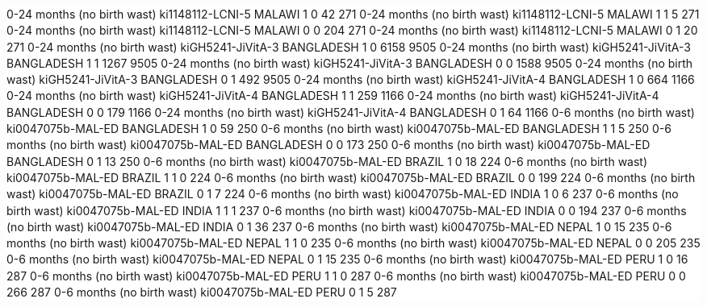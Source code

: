 0-24 months (no birth wast)   ki1148112-LCNI-5           MALAWI                         1                       0       42    271
0-24 months (no birth wast)   ki1148112-LCNI-5           MALAWI                         1                       1        5    271
0-24 months (no birth wast)   ki1148112-LCNI-5           MALAWI                         0                       0      204    271
0-24 months (no birth wast)   ki1148112-LCNI-5           MALAWI                         0                       1       20    271
0-24 months (no birth wast)   kiGH5241-JiVitA-3          BANGLADESH                     1                       0     6158   9505
0-24 months (no birth wast)   kiGH5241-JiVitA-3          BANGLADESH                     1                       1     1267   9505
0-24 months (no birth wast)   kiGH5241-JiVitA-3          BANGLADESH                     0                       0     1588   9505
0-24 months (no birth wast)   kiGH5241-JiVitA-3          BANGLADESH                     0                       1      492   9505
0-24 months (no birth wast)   kiGH5241-JiVitA-4          BANGLADESH                     1                       0      664   1166
0-24 months (no birth wast)   kiGH5241-JiVitA-4          BANGLADESH                     1                       1      259   1166
0-24 months (no birth wast)   kiGH5241-JiVitA-4          BANGLADESH                     0                       0      179   1166
0-24 months (no birth wast)   kiGH5241-JiVitA-4          BANGLADESH                     0                       1       64   1166
0-6 months (no birth wast)    ki0047075b-MAL-ED          BANGLADESH                     1                       0       59    250
0-6 months (no birth wast)    ki0047075b-MAL-ED          BANGLADESH                     1                       1        5    250
0-6 months (no birth wast)    ki0047075b-MAL-ED          BANGLADESH                     0                       0      173    250
0-6 months (no birth wast)    ki0047075b-MAL-ED          BANGLADESH                     0                       1       13    250
0-6 months (no birth wast)    ki0047075b-MAL-ED          BRAZIL                         1                       0       18    224
0-6 months (no birth wast)    ki0047075b-MAL-ED          BRAZIL                         1                       1        0    224
0-6 months (no birth wast)    ki0047075b-MAL-ED          BRAZIL                         0                       0      199    224
0-6 months (no birth wast)    ki0047075b-MAL-ED          BRAZIL                         0                       1        7    224
0-6 months (no birth wast)    ki0047075b-MAL-ED          INDIA                          1                       0        6    237
0-6 months (no birth wast)    ki0047075b-MAL-ED          INDIA                          1                       1        1    237
0-6 months (no birth wast)    ki0047075b-MAL-ED          INDIA                          0                       0      194    237
0-6 months (no birth wast)    ki0047075b-MAL-ED          INDIA                          0                       1       36    237
0-6 months (no birth wast)    ki0047075b-MAL-ED          NEPAL                          1                       0       15    235
0-6 months (no birth wast)    ki0047075b-MAL-ED          NEPAL                          1                       1        0    235
0-6 months (no birth wast)    ki0047075b-MAL-ED          NEPAL                          0                       0      205    235
0-6 months (no birth wast)    ki0047075b-MAL-ED          NEPAL                          0                       1       15    235
0-6 months (no birth wast)    ki0047075b-MAL-ED          PERU                           1                       0       16    287
0-6 months (no birth wast)    ki0047075b-MAL-ED          PERU                           1                       1        0    287
0-6 months (no birth wast)    ki0047075b-MAL-ED          PERU                           0                       0      266    287
0-6 months (no birth wast)    ki0047075b-MAL-ED          PERU                           0                       1        5    287